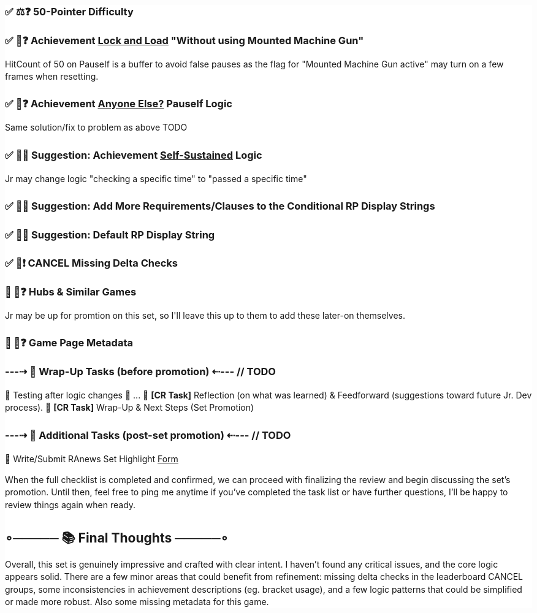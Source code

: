### ✅ ⚖️❓ 50-Pointer Difficulty 
### ✅ 🧩❓ Achievement [Lock and Load](https://retroachievements.org/achievement/521045) "Without using Mounted Machine Gun"
HitCount of 50 on PauseIf is a buffer to avoid false pauses as the flag for "Mounted Machine Gun active" may turn on a few frames when resetting.
### ✅ 🧩❓ Achievement [Anyone Else?](https://retroachievements.org/achievement/521074) PauseIf Logic
Same solution/fix to problem as above TODO
### ✅ 🧩💡 Suggestion: Achievement [Self-Sustained](https://retroachievements.org/achievement/521079) Logic
Jr may change logic "checking a specific time" to "passed a specific time"
### ✅ 🔧💡 Suggestion: Add More Requirements/Clauses to the Conditional RP Display Strings
### ✅ 🔧💡 Suggestion: Default RP Display String
### ✅ 🔢❗ CANCEL Missing Delta Checks
### 🔄 🔑❓ Hubs & Similar Games
Jr may be up for promtion on this set, so I'll leave this up to them to add these later-on themselves.
### 🔄 🔑❓ Game Page Metadata

### ---⇢ 📌 Wrap-Up Tasks (before promotion) ⇠--- // TODO
🔲 Testing after logic changes
🔲 ...
🔲 **[CR Task]** Reflection (on what was learned) & Feedforward (suggestions toward future Jr. Dev process).
🔲 **[CR Task]** Wrap-Up & Next Steps (Set Promotion)

### ---⇢ 📌 Additional Tasks (post-set promotion) ⇠--- // TODO
🔲 Write/Submit RAnews Set Highlight [Form](https://docs.google.com/forms/d/e/1FAIpQLSfmbOr99x7vg95t9Fznp6jgdywlAGGHg6AyVzfOwGPentvIaQ/viewform?usp=preview)

When the full checklist is completed and confirmed, we can proceed with finalizing the review and begin discussing the set’s promotion. Until then, feel free to ping me anytime if you’ve completed the task list or have further questions, I’ll be happy to review things again when ready.

## ∘───── 📚 Final Thoughts ─────∘

Overall, this set is genuinely impressive and crafted with clear intent. I haven’t found any critical issues, and the core logic appears solid. There are a few minor areas that could benefit from refinement: missing delta checks in the leaderboard CANCEL groups, some inconsistencies in achievement descriptions (eg. bracket usage), and a few logic patterns that could be simplified or made more robust. Also some missing metadata for this game.

